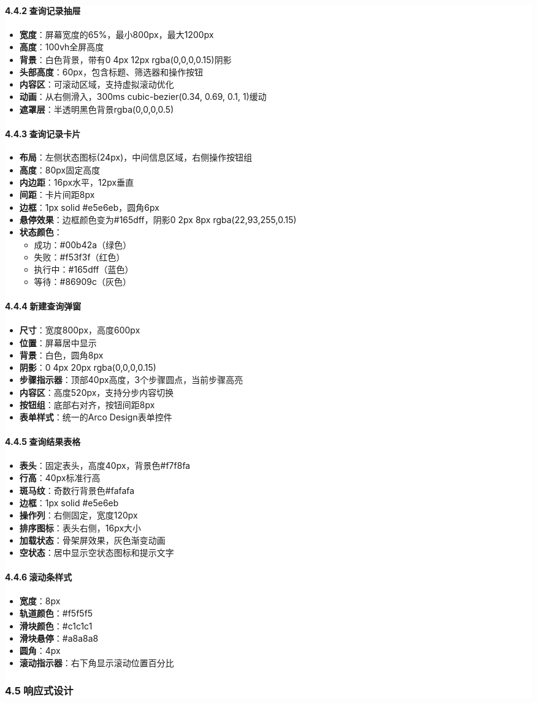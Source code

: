 #### 4.4.2 查询记录抽屉
* **宽度**：屏幕宽度的65%，最小800px，最大1200px
* **高度**：100vh全屏高度
* **背景**：白色背景，带有0 4px 12px rgba(0,0,0,0.15)阴影
* **头部高度**：60px，包含标题、筛选器和操作按钮
* **内容区**：可滚动区域，支持虚拟滚动优化
* **动画**：从右侧滑入，300ms cubic-bezier(0.34, 0.69, 0.1, 1)缓动
* **遮罩层**：半透明黑色背景rgba(0,0,0,0.5)

#### 4.4.3 查询记录卡片
* **布局**：左侧状态图标(24px)，中间信息区域，右侧操作按钮组
* **高度**：80px固定高度
* **内边距**：16px水平，12px垂直
* **间距**：卡片间距8px
* **边框**：1px solid #e5e6eb，圆角6px
* **悬停效果**：边框颜色变为#165dff，阴影0 2px 8px rgba(22,93,255,0.15)
* **状态颜色**：
  - 成功：#00b42a（绿色）
  - 失败：#f53f3f（红色）
  - 执行中：#165dff（蓝色）
  - 等待：#86909c（灰色）

#### 4.4.4 新建查询弹窗
* **尺寸**：宽度800px，高度600px
* **位置**：屏幕居中显示
* **背景**：白色，圆角8px
* **阴影**：0 4px 20px rgba(0,0,0,0.15)
* **步骤指示器**：顶部40px高度，3个步骤圆点，当前步骤高亮
* **内容区**：高度520px，支持分步内容切换
* **按钮组**：底部右对齐，按钮间距8px
* **表单样式**：统一的Arco Design表单控件

#### 4.4.5 查询结果表格
* **表头**：固定表头，高度40px，背景色#f7f8fa
* **行高**：40px标准行高
* **斑马纹**：奇数行背景色#fafafa
* **边框**：1px solid #e5e6eb
* **操作列**：右侧固定，宽度120px
* **排序图标**：表头右侧，16px大小
* **加载状态**：骨架屏效果，灰色渐变动画
* **空状态**：居中显示空状态图标和提示文字

#### 4.4.6 滚动条样式
* **宽度**：8px
* **轨道颜色**：#f5f5f5
* **滑块颜色**：#c1c1c1
* **滑块悬停**：#a8a8a8
* **圆角**：4px
* **滚动指示器**：右下角显示滚动位置百分比

### 4.5 响应式设计
